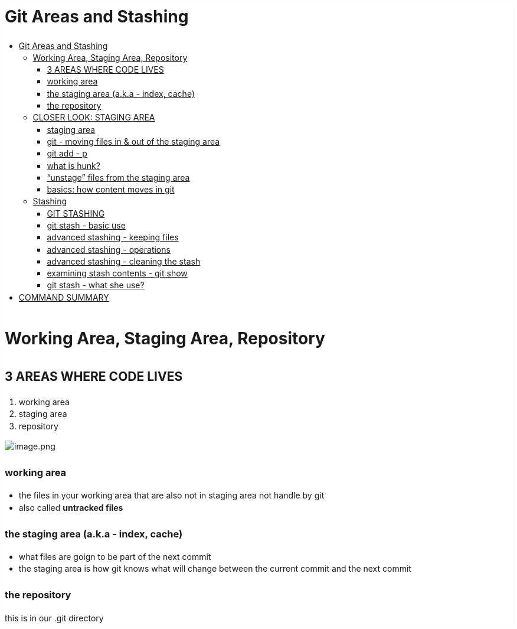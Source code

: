 # Git Areas and Stashing

- [Git Areas and Stashing](#git-areas-and-stashing)
  - [Working Area, Staging Area, Repository](#working-area-staging-area-repository)
    - [3 AREAS WHERE CODE LIVES](#3-areas-where-code-lives)
    - [working area](#working-area)
    - [the staging area (a.k.a - index, cache)](#the-staging-area-aka---index-cache)
    - [the repository](#the-repository)
  - [CLOSER LOOK: STAGING AREA](#closer-look-staging-area)
    - [staging area](#staging-area)
    - [git - moving files in & out of the staging area](#git---moving-files-in--out-of-the-staging-area)
    - [git add - p](#git-add---p)
    - [what is hunk?](#what-is-hunk)
    - [“unstage” files from the staging area](#unstage-files-from-the-staging-area)
    - [basics: how content moves in git](#basics-how-content-moves-in-git)
  - [Stashing](#stashing)
    - [GIT STASHING](#git-stashing)
    - [git stash - basic use](#git-stash---basic-use)
    - [advanced stashing - keeping files](#advanced-stashing---keeping-files)
    - [advanced stashing - operations](#advanced-stashing---operations)
    - [advanced stashing - cleaning the stash](#advanced-stashing---cleaning-the-stash)
    - [examining stash contents - git show](#examining-stash-contents---git-show)
    - [git stash - what she use?](#git-stash---what-she-use)
- [COMMAND SUMMARY](#command-summary)

# Working Area, Staging Area, Repository

## 3 AREAS WHERE CODE LIVES

1. working area
2. staging area
3. repository

![image.png](attachment:b5982418-90a4-4aaa-a648-3b626738b9e9:image.png)

### working area

- the files in your working area that are also not in staging area not handle by git
- also called **untracked files**

### the staging area (a.k.a - index, cache)

- what files are goign to be part of the next commit
- the staging area is how git knows what will change between the current commit and the next commit

### the repository

this is in our .git directory
